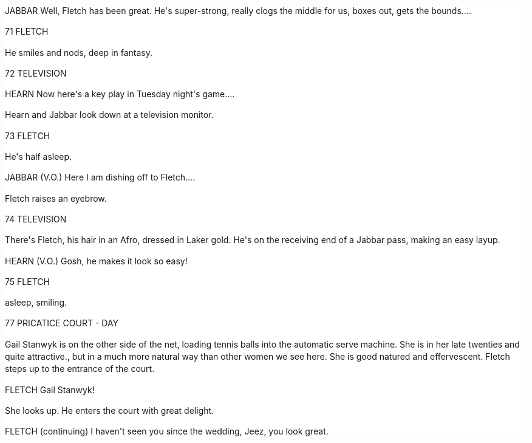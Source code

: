 JABBAR
Well, Fletch has been great. He's super-strong,
really clogs the middle for us, boxes out, 
gets the bounds....

71 FLETCH

He smiles and nods,
deep in fantasy.

72 TELEVISION

HEARN
Now here's a key play in Tuesday night's game....

Hearn and Jabbar look
down at a television monitor.

73 FLETCH

He's half asleep.

JABBAR (V.O.)
Here I am dishing off to Fletch....

Fletch raises an
eyebrow.

74 TELEVISION

There's Fletch, his
hair in an Afro, dressed in Laker gold. He's on the receiving end
of a Jabbar pass, making an easy layup.

HEARN (V.O.)
Gosh, he makes it look so easy!

75 FLETCH

asleep, smiling.

77 PRICATICE COURT -
DAY

Gail Stanwyk is on
the other side of the net, loading tennis balls into the
automatic serve machine. She is in her late twenties and quite
attractive., but in a much more natural way than other women we
see here. She is good natured and effervescent. Fletch steps up
to the entrance of the court.

FLETCH
Gail Stanwyk!

She looks up. He
enters the court with great delight.

FLETCH
(continuing)
I haven't seen you since the wedding,
Jeez, you look great.
